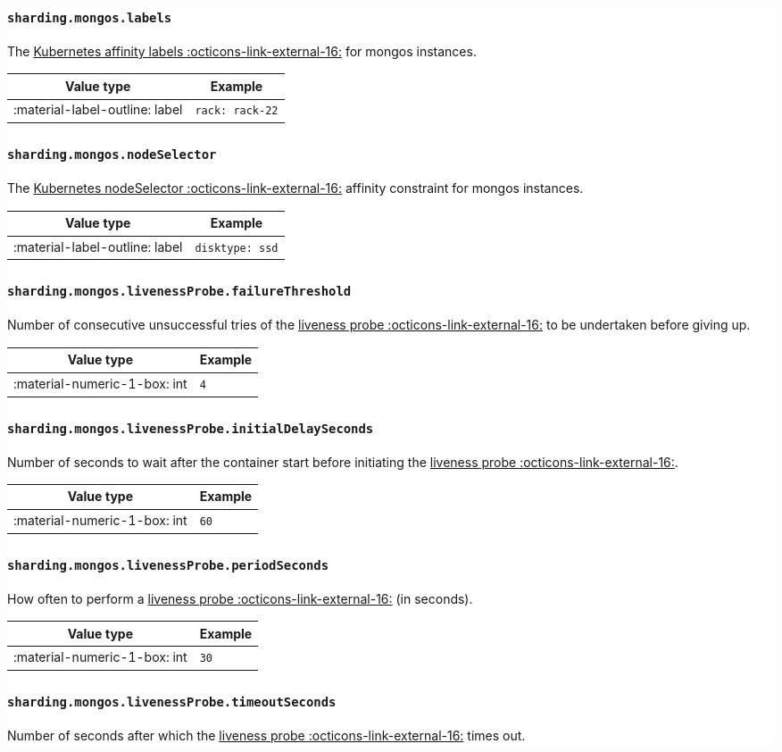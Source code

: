 ### `sharding.mongos.labels`

The [Kubernetes affinity labels  :octicons-link-external-16:](https://kubernetes.io/docs/concepts/configuration/assign-pod-node/) for mongos instances.

| Value type  | Example    |
| ----------- | ---------- |
| :material-label-outline: label       | `rack: rack-22` |

### `sharding.mongos.nodeSelector`

The [Kubernetes nodeSelector  :octicons-link-external-16:](https://kubernetes.io/docs/concepts/configuration/assign-pod-node/#nodeselector) affinity constraint for mongos instances.

| Value type  | Example    |
| ----------- | ---------- |
| :material-label-outline: label       | `disktype: ssd` |

### `sharding.mongos.livenessProbe.failureThreshold`

Number of consecutive unsuccessful tries of the [liveness probe  :octicons-link-external-16:](https://kubernetes.io/docs/tasks/configure-pod-container/configure-liveness-readiness-startup-probes/#configure-probes) to be undertaken before giving up.

| Value type  | Example    |
| ----------- | ---------- |
| :material-numeric-1-box: int         | `4`        |

### `sharding.mongos.livenessProbe.initialDelaySeconds`

Number of seconds to wait after the container start before initiating the [liveness probe  :octicons-link-external-16:](https://kubernetes.io/docs/tasks/configure-pod-container/configure-liveness-readiness-startup-probes/#configure-probes).

| Value type  | Example    |
| ----------- | ---------- |
| :material-numeric-1-box: int         | `60`       |

### `sharding.mongos.livenessProbe.periodSeconds`

How often to perform a [liveness probe  :octicons-link-external-16:](https://kubernetes.io/docs/tasks/configure-pod-container/configure-liveness-readiness-startup-probes/#configure-probes) (in seconds).

| Value type  | Example    |
| ----------- | ---------- |
| :material-numeric-1-box: int         | `30`       |

### `sharding.mongos.livenessProbe.timeoutSeconds`

Number of seconds after which the [liveness probe  :octicons-link-external-16:](https://kubernetes.io/docs/tasks/configure-pod-container/configure-liveness-readiness-startup-probes/#configure-probes) times out.
